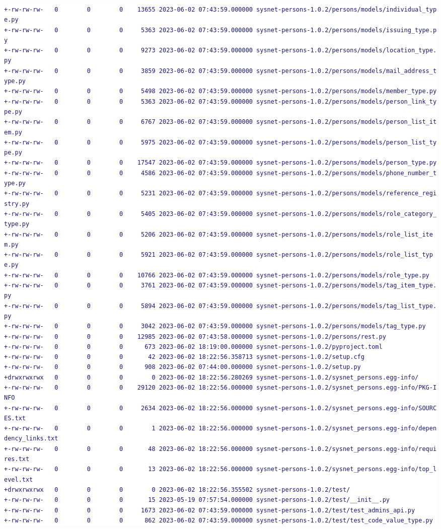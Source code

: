 ```diff
+-rw-rw-rw-   0        0        0    13655 2023-06-02 07:43:59.000000 sysnet-persons-1.0.2/persons/models/individual_type.py
+-rw-rw-rw-   0        0        0     5363 2023-06-02 07:43:59.000000 sysnet-persons-1.0.2/persons/models/issuing_type.py
+-rw-rw-rw-   0        0        0     9273 2023-06-02 07:43:59.000000 sysnet-persons-1.0.2/persons/models/location_type.py
+-rw-rw-rw-   0        0        0     3859 2023-06-02 07:43:59.000000 sysnet-persons-1.0.2/persons/models/mail_address_type.py
+-rw-rw-rw-   0        0        0     5498 2023-06-02 07:43:59.000000 sysnet-persons-1.0.2/persons/models/member_type.py
+-rw-rw-rw-   0        0        0     5363 2023-06-02 07:43:59.000000 sysnet-persons-1.0.2/persons/models/person_link_type.py
+-rw-rw-rw-   0        0        0     6767 2023-06-02 07:43:59.000000 sysnet-persons-1.0.2/persons/models/person_list_item.py
+-rw-rw-rw-   0        0        0     5975 2023-06-02 07:43:59.000000 sysnet-persons-1.0.2/persons/models/person_list_type.py
+-rw-rw-rw-   0        0        0    17547 2023-06-02 07:43:59.000000 sysnet-persons-1.0.2/persons/models/person_type.py
+-rw-rw-rw-   0        0        0     4586 2023-06-02 07:43:59.000000 sysnet-persons-1.0.2/persons/models/phone_number_type.py
+-rw-rw-rw-   0        0        0     5231 2023-06-02 07:43:59.000000 sysnet-persons-1.0.2/persons/models/reference_registry.py
+-rw-rw-rw-   0        0        0     5405 2023-06-02 07:43:59.000000 sysnet-persons-1.0.2/persons/models/role_category_type.py
+-rw-rw-rw-   0        0        0     5206 2023-06-02 07:43:59.000000 sysnet-persons-1.0.2/persons/models/role_list_item.py
+-rw-rw-rw-   0        0        0     5921 2023-06-02 07:43:59.000000 sysnet-persons-1.0.2/persons/models/role_list_type.py
+-rw-rw-rw-   0        0        0    10766 2023-06-02 07:43:59.000000 sysnet-persons-1.0.2/persons/models/role_type.py
+-rw-rw-rw-   0        0        0     3761 2023-06-02 07:43:59.000000 sysnet-persons-1.0.2/persons/models/tag_item_type.py
+-rw-rw-rw-   0        0        0     5894 2023-06-02 07:43:59.000000 sysnet-persons-1.0.2/persons/models/tag_list_type.py
+-rw-rw-rw-   0        0        0     3042 2023-06-02 07:43:59.000000 sysnet-persons-1.0.2/persons/models/tag_type.py
+-rw-rw-rw-   0        0        0    12985 2023-06-02 07:43:58.000000 sysnet-persons-1.0.2/persons/rest.py
+-rw-rw-rw-   0        0        0      673 2023-06-02 18:19:00.000000 sysnet-persons-1.0.2/pyproject.toml
+-rw-rw-rw-   0        0        0       42 2023-06-02 18:22:56.358713 sysnet-persons-1.0.2/setup.cfg
+-rw-rw-rw-   0        0        0      908 2023-06-02 07:44:00.000000 sysnet-persons-1.0.2/setup.py
+drwxrwxrwx   0        0        0        0 2023-06-02 18:22:56.280269 sysnet-persons-1.0.2/sysnet_persons.egg-info/
+-rw-rw-rw-   0        0        0    29120 2023-06-02 18:22:56.000000 sysnet-persons-1.0.2/sysnet_persons.egg-info/PKG-INFO
+-rw-rw-rw-   0        0        0     2634 2023-06-02 18:22:56.000000 sysnet-persons-1.0.2/sysnet_persons.egg-info/SOURCES.txt
+-rw-rw-rw-   0        0        0        1 2023-06-02 18:22:56.000000 sysnet-persons-1.0.2/sysnet_persons.egg-info/dependency_links.txt
+-rw-rw-rw-   0        0        0       48 2023-06-02 18:22:56.000000 sysnet-persons-1.0.2/sysnet_persons.egg-info/requires.txt
+-rw-rw-rw-   0        0        0       13 2023-06-02 18:22:56.000000 sysnet-persons-1.0.2/sysnet_persons.egg-info/top_level.txt
+drwxrwxrwx   0        0        0        0 2023-06-02 18:22:56.355502 sysnet-persons-1.0.2/test/
+-rw-rw-rw-   0        0        0       15 2023-05-19 07:57:54.000000 sysnet-persons-1.0.2/test/__init__.py
+-rw-rw-rw-   0        0        0     1673 2023-06-02 07:43:59.000000 sysnet-persons-1.0.2/test/test_admins_api.py
+-rw-rw-rw-   0        0        0      862 2023-06-02 07:43:59.000000 sysnet-persons-1.0.2/test/test_code_value_type.py
```